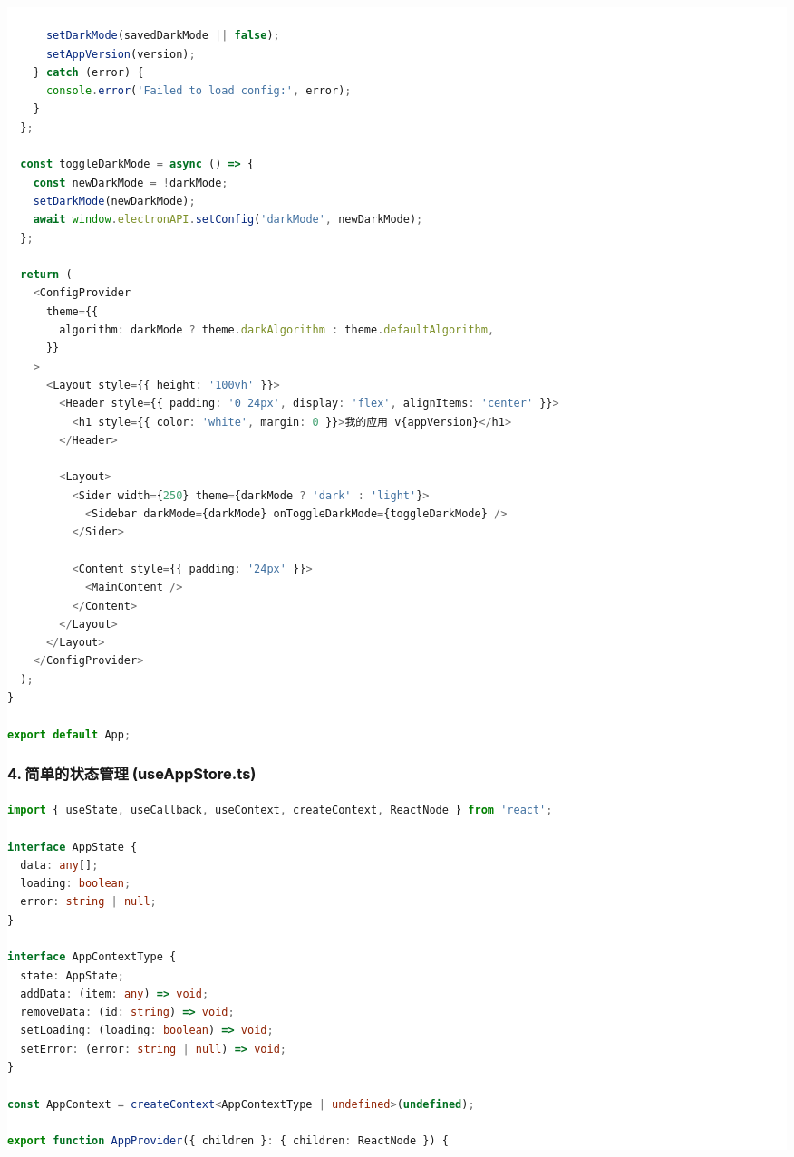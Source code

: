 ```typescript
      
      setDarkMode(savedDarkMode || false);
      setAppVersion(version);
    } catch (error) {
      console.error('Failed to load config:', error);
    }
  };

  const toggleDarkMode = async () => {
    const newDarkMode = !darkMode;
    setDarkMode(newDarkMode);
    await window.electronAPI.setConfig('darkMode', newDarkMode);
  };

  return (
    <ConfigProvider
      theme={{
        algorithm: darkMode ? theme.darkAlgorithm : theme.defaultAlgorithm,
      }}
    >
      <Layout style={{ height: '100vh' }}>
        <Header style={{ padding: '0 24px', display: 'flex', alignItems: 'center' }}>
          <h1 style={{ color: 'white', margin: 0 }}>我的应用 v{appVersion}</h1>
        </Header>
        
        <Layout>
          <Sider width={250} theme={darkMode ? 'dark' : 'light'}>
            <Sidebar darkMode={darkMode} onToggleDarkMode={toggleDarkMode} />
          </Sider>
          
          <Content style={{ padding: '24px' }}>
            <MainContent />
          </Content>
        </Layout>
      </Layout>
    </ConfigProvider>
  );
}

export default App;
```

### 4. 简单的状态管理 (useAppStore.ts)
```typescript
import { useState, useCallback, useContext, createContext, ReactNode } from 'react';

interface AppState {
  data: any[];
  loading: boolean;
  error: string | null;
}

interface AppContextType {
  state: AppState;
  addData: (item: any) => void;
  removeData: (id: string) => void;
  setLoading: (loading: boolean) => void;
  setError: (error: string | null) => void;
}

const AppContext = createContext<AppContextType | undefined>(undefined);

export function AppProvider({ children }: { children: ReactNode }) {
```